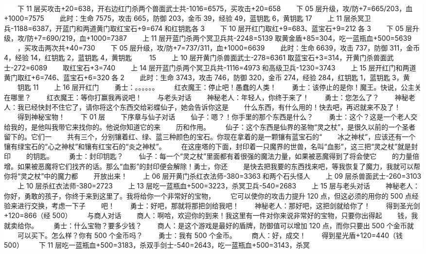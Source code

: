 　　下 11 层买攻击+20=638，开右边红门杀两个兽面武士共-1016=6575，买攻击+20=658
　　下 05 层升级，攻/防+7=665/203，血+1000=7575
　　此时：生命 7575，攻击 665，防御 203，金币 39，经验 49，蓝钥匙 6，黄钥匙 17
　　上 11 层杀冥卫兵-1188=6387，开蓝门和两道黄门取红宝石+9=674 和红钥匙各 3
　　下 10 层开红门取红+9=683、蓝宝石+9=212 各 3
　　下 05 层升级，攻/防+7=690/219，血+1000=7387
　　上 11 层开蓝门杀两个冥卫兵共-2248=5139 取黄金盾+85=304，吃一蓝瓶血+500=5639
　　，买攻击两次共+40=730
　　下 05 层升级，攻/防+7=737/311，血+1000=6639
　　此时：生命 6639，攻击 737，防御 311，金币 4，经验 14，红钥匙 2，蓝钥匙 4，黄钥匙
　　 15
　　上 10 层开黄门杀兽面武士-278=6361 取蓝宝石+3=314，开黄门杀兽面武士-272=6089
　　取红宝石+3=740
　　上 14 层开蓝门杀两个冥卫兵共-1116=4973 和高级卫兵-1230=3743
　　上 15 层开红门和两道黄门取红+6=746、蓝宝石+6=320 各 2
　　此时：生命 3743，攻击 746，防御 320，金币 274，经验 284，红钥匙 1，蓝钥匙 3，黄
　　钥匙 11
　　上 16 层开红门
　　勇士：。。。。。。
　　红衣魔王：停止吧！愚蠢的人类！
　　勇士：该停止的是你！魔王。快说，公主关在哪里？
　　红衣魔王：等你打赢我再说吧！
　　与老头对话
　　神秘老人：年轻人，你终于来了！
　　勇士：您怎么了？
　　神秘老人：我已经快封不住它了，请你将这个东西交给彩蝶仙子，她会告诉你这是
　　什么东西，有什么用的！快去吧，再迟就来不及了！
　　得到神秘宝物！
　　下 01 层
　　下序章与仙子对话
　　仙子：嗯？！你手里的那个东西是什么？
　　勇士：这个？这是一个老人交给我的，是他叫我带它来找你的。他说你知道它的来
　　历和作用。
　　仙子：这个东西是仙界的圣物“灵之杖”，是很久以前的一个圣者留下的。它们一
　　共有三个，分别镶着红、绿、蓝三种颜色的宝石。你现在拿着的是一颗镶有蓝宝石的“
　　冰之神杖”，应该还有一个镶有绿宝石的“心之神杖”和镶有红宝石的“炎之神杖”。
　　在这座塔的下面，封印着一只魔界的世兽，名叫“血影”，这三把“灵之杖”就是封印
　　的钥匙。
　　勇士：封印钥匙？
　　仙子：每一个“灵之杖”里面都有着很强的魔法力量，如果被恶魔得到了将会使它
　　的力量倍增。如果被恶魔将它们找齐的话。那么“血影”的封印便会解除！勇士，你还
　　是快去把我要的东西找来吧，等我恢复了魔力，我就可以帮你将“灵之杖”中的魔力都
　　开放出来！
　　上 06 层开黄门杀红衣法师-380=3363 和两个石头怪人
　　上 09 层杀兽面武士-260=3103
　　上 10 层杀红衣法师-380=2723
　　上 13 层吃一蓝瓶血+500=3223，杀冥卫兵-540=2683
　　上 15 层与老头对话
　　神秘老人：你好，勇敢的孩子，你终于来到这里了。我将给你一个非常好的宝物，
　　它可以使你的攻击力提升 120 点，但这必须的用你的 500 点经验来进行交换，考虑一下子
　　吧！
　　勇士：好吧，那就将那把剑给我吧！
　　神秘老人：那好吧，这把剑就给你了！
　　得到圣光剑+120=866（经 500）
　　与商人对话
　　商人：啊哈，欢迎你的到来！我这里有一件对你来说非常好的宝物，只要你出得起
　　钱，我就卖给你。
　　勇士：什么宝物？要多少钱？
　　商人：是这个游戏是最好的盾牌，防御值可以增加 120 点，而你只要出 500 个金币就
　　可以买下。怎么样？你有 500 个金币吗？
　　勇士：我有 500 个金币。
　　商人：好，成交！
　　得到星光盾+120=440（钱 500）
　　下 11 层吃一蓝瓶血+500=3183，杀双手剑士-540=2643，吃一蓝瓶血+500=3143，杀冥